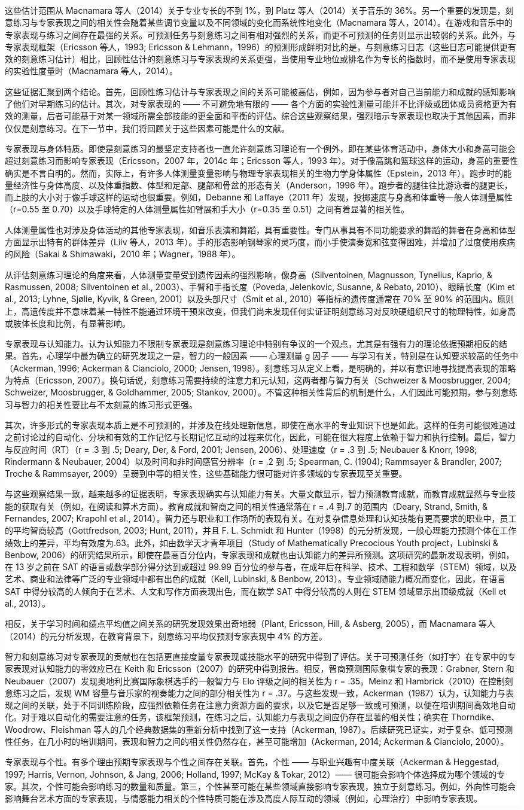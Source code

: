 这些估计范围从 Macnamara 等人（2014）关于专业专长的不到 1%，到 Platz 等人（2014）关于音乐的 36%。另一个重要的发现是，刻意练习与专家表现之间的相关性会随着某些调节变量以及不同领域的变化而系统性地变化（Macnamara 等人，2014）。在游戏和音乐中的专家表现与练习之间存在最强的关系。可预测任务与刻意练习之间有相对强烈的关系，而更不可预测的任务则显示出较弱的关系。此外，与专家表现框架（Ericsson 等人，1993; Ericsson & Lehmann，1996）的预测形成鲜明对比的是，与刻意练习日志（这些日志可能提供更有效的刻意练习估计）相比，回顾性估计的刻意练习与专家表现的关系更强，当使用专业地位或排名作为专长的指数时，而不是使用专家表现的实验性度量时（Macnamara 等人，2014）。

这些证据汇聚到两个结论。首先，回顾性练习估计与专家表现之间的关系可能被高估，例如，因为参与者对自己当前能力和成就的感知影响了他们对早期练习的估计。其次，对专家表现的 —— 不可避免地有限的 —— 各个方面的实验性测量可能并不比评级或团体成员资格更为有效的测量，后者可能基于对某一领域所需全部技能的更全面和平衡的评估。综合这些观察结果，强烈暗示专家表现也取决于其他因素，而非仅仅是刻意练习。在下一节中，我们将回顾关于这些因素可能是什么的文献。

专家表现与身体特质。即使是刻意练习的最坚定支持者也一直允许刻意练习理论有一个例外，即在某些体育活动中，身体大小和身高可能会超过刻意练习而影响专家表现（Ericsson，2007 年，2014c 年；Ericsson 等人，1993 年）。对于像高跳和篮球这样的运动，身高的重要性确实是不言自明的。然而，实际上，有许多人体测量变量影响与物理专家表现相关的生物力学身体属性（Epstein，2013 年）。跑步时的能量经济性与身体高度、以及体重指数、体型和足部、腿部和骨盆的形态有关（Anderson，1996 年）。跑步者的腿往往比游泳者的腿更长，而上肢的大小对于像手球这样的运动也很重要。例如，Debanne 和 Laffaye（2011 年）发现，投掷速度与身高和体重等一般人体测量属性（r=0.55 至 0.70）以及手球特定的人体测量属性如臂展和手大小（r=0.35 至 0.51）之间有着显著的相关性。

人体测量属性也对涉及身体活动的其他专家表现，如音乐表演和舞蹈，具有重要性。专门从事具有不同功能要求的舞蹈的舞者在身高和体型方面显示出特有的群体差异（Liiv 等人，2013 年）。手的形态影响钢琴家的灵巧度，而小手使演奏宽和弦变得困难，并增加了过度使用疾病的风险（Sakai & Shimawaki，2010 年；Wagner，1988 年）。

从评估刻意练习理论的角度来看，人体测量变量受到遗传因素的强烈影响，像身高（Silventoinen, Magnusson, Tynelius, Kaprio, & Rasmussen, 2008; Silventoinen et al., 2003）、手臂和手指长度（Poveda, Jelenkovic, Susanne, & Rebato, 2010）、眼睛长度（Kim et al., 2013; Lyhne, Sjølie, Kyvik, & Green, 2001）以及头部尺寸（Smit et al., 2010）等指标的遗传度通常在 70% 至 90% 的范围内。原则上，高遗传度并不意味着某一特性不能通过环境干预来改变，但我们尚未发现任何实证证明刻意练习对反映硬组织尺寸的物理特性，如身高或肢体长度和比例，有显著影响。

专家表现与认知能力。认为认知能力不限制专家表现是刻意练习理论中特别有争议的一个观点，尤其是有强有力的理论依据预期相反的结果。首先，心理学中最为确立的研究发现之一是，智力的一般因素 —— 心理测量 g 因子 —— 与学习有关，特别是在认知要求较高的任务中（Ackerman, 1996; Ackerman & Cianciolo, 2000; Jensen, 1998）。刻意练习从定义上看，是明确的，并以有意识地寻找提高表现的策略为特点（Ericsson, 2007）。换句话说，刻意练习需要持续的注意力和元认知，这两者都与智力有关（Schweizer & Moosbrugger, 2004; Schweizer, Moosbrugger, & Goldhammer, 2005; Stankov, 2000）。不管这种相关性背后的机制是什么，人们因此可能预期，参与刻意练习与智力的相关性要比与不太刻意的练习形式更强。

其次，许多形式的专家表现本质上是不可预测的，并涉及在线处理新信息，即使在高水平的专业知识下也是如此。这样的任务可能很难通过之前讨论过的自动化、分块和有效的工作记忆与长期记忆互动的过程来优化，因此，可能在很大程度上依赖于智力和执行控制。最后，智力与反应时间（RT）（r = .3 到 .5; Deary, Der, & Ford, 2001; Jensen, 2006）、处理速度（r = .3 到 .5; Neubauer & Knorr, 1998; Rindermann & Neubauer, 2004）以及时间和非时间感官分辨率（r = .2 到 .5; Spearman, C. (1904); Rammsayer & Brandler, 2007; Troche & Rammsayer, 2009）呈弱到中等的相关性，这些基础能力很可能对许多领域的专家表现至关重要。

与这些观察结果一致，越来越多的证据表明，专家表现确实与认知能力有关。大量文献显示，智力预测教育成就，而教育成就显然与专业技能的获取有关（例如，在阅读和算术方面）。教育成就和智商之间的相关性通常落在 r = .4 到.7 的范围内（Deary, Strand, Smith, & Fernandes, 2007; Krapohl et al., 2014）。智力还与职业和工作场所的表现有关。在对复杂信息处理和认知技能有更高要求的职业中，员工的平均智商较高（Gottfredson, 2003; Hunt, 2011），并且 F. L. Schmidt 和 Hunter（1998）的元分析发现，一般心理能力预测个体在工作绩效上的差异，平均有效度为.63。此外，如由数学天才青年项目（Study of Mathematically Precocious Youth project，Lubinski & Benbow, 2006）的研究结果所示，即使在最高百分位内，专家表现和成就也由认知能力的差异所预测。这项研究的最新发现表明，例如，在 13 岁之前在 SAT 的语言或数学部分得分达到或超过 99.99 百分位的参与者，在成年后在科学、技术、工程和数学（STEM）领域，以及艺术、商业和法律等广泛的专业领域中都有出色的成就（Kell, Lubinski, & Benbow, 2013）。专业领域随能力概况而变化，因此，在语言 SAT 中得分较高的人倾向于在艺术、人文和写作方面表现出色，而在数学 SAT 中得分较高的人则在 STEM 领域显示出顶级成就（Kell et al., 2013）。

相反，关于学习时间和绩点平均值之间关系的研究发现效果出奇地弱（Plant, Ericsson, Hill, & Asberg, 2005），而 Macnamara 等人（2014）的元分析发现，在教育背景下，刻意练习平均仅预测专家表现中 4% 的方差。

智力和刻意练习对专家表现的贡献也在包括更直接度量专家表现或技能水平的研究中得到了评估。关于可预测任务（如打字）在专家中的专家表现对认知能力的零效应已在 Keith 和 Ericsson（2007）的研究中得到报告。相反，智商预测国际象棋专家的表现：Grabner, Stern 和 Neubauer（2007）发现奥地利比赛国际象棋选手的一般智力与 Elo 评级之间的相关性为 r = .35。Meinz 和 Hambrick（2010）在控制刻意练习之后，发现 WM 容量与音乐家的视奏能力之间的部分相关性为 r = .37。与这些发现一致，Ackerman（1987）认为，认知能力与表现之间的关联，处于不同训练阶段，应强烈依赖任务在注意力资源方面的要求，以及它是否足够一致或可预测，以便在培训期间高效地自动化。对于难以自动化的需要注意的任务，该框架预测，在练习之后，认知能力与表现之间应仍存在显著的相关性；确实在 Thorndike、Woodrow、Fleishman 等人的几个经典数据集的重新分析中找到了这一支持（Ackerman, 1987）。后续研究已证实，对于复杂、低可预测性任务，在几小时的培训期间，表现和智力之间的相关性仍然存在，甚至可能增加（Ackerman, 2014; Ackerman & Cianciolo, 2000）。

专家表现与个性。有多个理由预期专家表现与个性之间存在关联。首先，个性 —— 与职业兴趣有中度关联（Ackerman & Heggestad, 1997; Harris, Vernon, Johnson, & Jang, 2006; Holland, 1997; McKay & Tokar, 2012）—— 很可能会影响个体选择成为哪个领域的专家。其次，个性可能会影响练习的数量和质量。第三，个性甚至可能在某些领域直接影响专家表现，独立于刻意练习。例如，外向性可能会影响舞台艺术方面的专家表现，与情感能力相关的个性特质可能在涉及高度人际互动的领域（例如，心理治疗）中影响专家表现。

